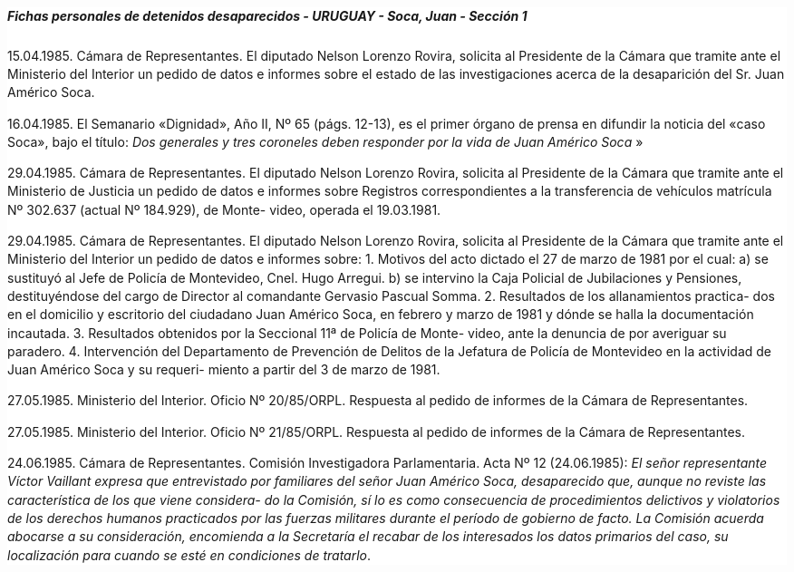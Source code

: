 
##### Fichas personales de detenidos desaparecidos - URUGUAY - Soca, Juan - Sección 1

15.04.1985. Cámara de Representantes. El diputado Nelson Lorenzo Rovira, solicita al Presidente
de la Cámara que tramite ante el Ministerio del Interior un pedido de datos e informes sobre el estado
de las investigaciones acerca de la desaparición del Sr. Juan Américo Soca.

16.04.1985. El Semanario «Dignidad», Año II, Nº 65 (págs. 12-13), es el primer órgano de prensa en
difundir la noticia del «caso Soca», bajo el título: _Dos generales y tres coroneles deben responder por
la vida de Juan Américo Soca_ »

29.04.1985. Cámara de Representantes. El diputado Nelson Lorenzo Rovira, solicita al Presidente
de la Cámara que tramite ante el Ministerio de Justicia un pedido de datos e informes sobre Registros
correspondientes a la transferencia de vehículos matrícula Nº 302.637 (actual Nº 184.929), de Monte-
video, operada el 19.03.1981.

29.04.1985. Cámara de Representantes. El diputado Nelson Lorenzo Rovira, solicita al Presidente
de la Cámara que tramite ante el Ministerio del Interior un pedido de datos e informes sobre: 1. Motivos
del acto dictado el 27 de marzo de 1981 por el cual: a) se sustituyó al Jefe de Policía de Montevideo,
Cnel. Hugo Arregui. b) se intervino la Caja Policial de Jubilaciones y Pensiones, destituyéndose del
cargo de Director al comandante Gervasio Pascual Somma. 2. Resultados de los allanamientos practica-
dos en el domicilio y escritorio del ciudadano Juan Américo Soca, en febrero y marzo de 1981 y dónde
se halla la documentación incautada. 3. Resultados obtenidos por la Seccional 11ª de Policía de Monte-
video, ante la denuncia de por averiguar su paradero. 4. Intervención del Departamento de Prevención
de Delitos de la Jefatura de Policía de Montevideo en la actividad de Juan Américo Soca y su requeri-
miento a partir del 3 de marzo de 1981.

27.05.1985. Ministerio del Interior. Oficio Nº 20/85/ORPL. Respuesta al pedido de informes de la
Cámara de Representantes.

27.05.1985. Ministerio del Interior. Oficio Nº 21/85/ORPL. Respuesta al pedido de informes de la
Cámara de Representantes.

24.06.1985. Cámara de Representantes. Comisión Investigadora Parlamentaria. Acta Nº 12
(24.06.1985): _El señor representante Víctor Vaillant expresa que entrevistado por familiares del señor
Juan Américo Soca, desaparecido que, aunque no reviste las característica de los que viene considera-
do la Comisión, sí lo es como consecuencia de procedimientos delictivos y violatorios de los derechos
humanos practicados por las fuerzas militares durante el período de gobierno de facto. La Comisión
acuerda abocarse a su consideración, encomienda a la Secretaría el recabar de los interesados los
datos primarios del caso, su localización para cuando se esté en condiciones de tratarlo_.
